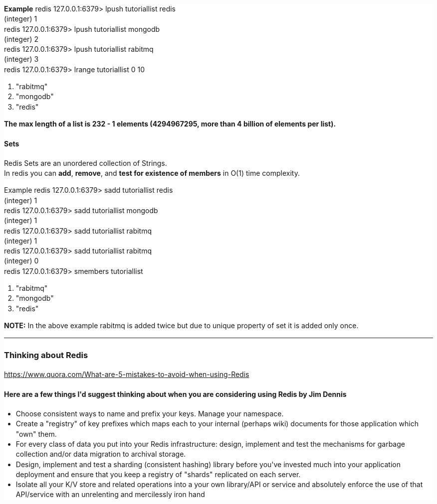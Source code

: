 **Example**
redis 127.0.0.1:6379> lpush tutoriallist redis  
(integer) 1  
redis 127.0.0.1:6379> lpush tutoriallist mongodb  
(integer) 2  
redis 127.0.0.1:6379> lpush tutoriallist rabitmq  
(integer) 3  
redis 127.0.0.1:6379> lrange tutoriallist 0 10

1) "rabitmq"  
2) "mongodb"  
3) "redis"

**The max length of a list is 232 - 1 elements (4294967295, more than 4 billion of elements per list).**

#### Sets
Redis Sets are an unordered collection of Strings.  
In redis you can **add**, **remove**, and **test for existence of members** in O(1) time complexity.

Example
redis 127.0.0.1:6379> sadd tutoriallist redis  
(integer) 1  
redis 127.0.0.1:6379> sadd tutoriallist mongodb  
(integer) 1  
redis 127.0.0.1:6379> sadd tutoriallist rabitmq  
(integer) 1  
redis 127.0.0.1:6379> sadd tutoriallist rabitmq  
(integer) 0  
redis 127.0.0.1:6379> smembers tutoriallist  

1) "rabitmq"  
2) "mongodb"  
3) "redis"

**NOTE:** In the above example rabitmq is added twice but due to unique property of set it is added only once.

---

### Thinking about Redis

https://www.quora.com/What-are-5-mistakes-to-avoid-when-using-Redis

#### Here are a few things I'd suggest thinking about when you are considering using Redis by Jim Dennis


+ Choose consistent ways to name and prefix your keys.  Manage your namespace.
+ Create a "registry" of key prefixes which maps each to your internal (perhaps wiki) documents for those application which "own" them.
+ For every class of data you put into your Redis infrastructure: design, implement and test the mechanisms for garbage collection and/or data migration to archival storage.
+ Design, implement and test a sharding (consistent hashing) library before you've invested much into your application deployment and ensure that you keep a registry of "shards" replicated on each server.
+ Isolate all your K/V store and related operations into a your own library/API or service and absolutely enforce the use of that API/service with an unrelenting and mercilessly iron hand
